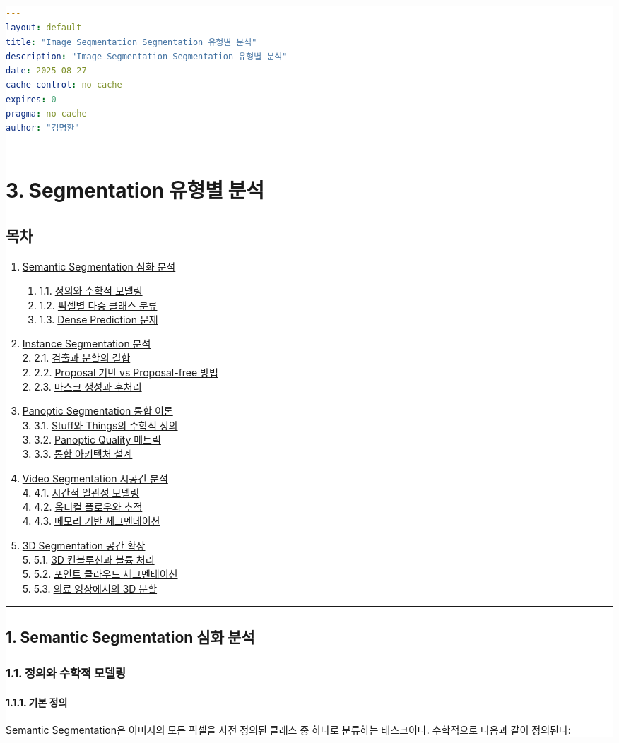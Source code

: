 ```yaml
---
layout: default
title: "Image Segmentation Segmentation 유형별 분석"
description: "Image Segmentation Segmentation 유형별 분석"
date: 2025-08-27
cache-control: no-cache
expires: 0
pragma: no-cache
author: "김명환"
---
```


# 3. Segmentation 유형별 분석

## 목차
1. [Semantic Segmentation 심화 분석](#1-semantic-segmentation-심화-분석)<br/>
   1. 1.1. [정의와 수학적 모델링](#11-정의와-수학적-모델링)<br/>
   1. 1.2. [픽셀별 다중 클래스 분류](#12-픽셀별-다중-클래스-분류)<br/>
   1. 1.3. [Dense Prediction 문제](#13-dense-prediction-문제)<br/>

2. [Instance Segmentation 분석](#2-instance-segmentation-분석)<br/>
   2. 2.1. [검출과 분할의 결합](#21-검출과-분할의-결합)<br/>
   2. 2.2. [Proposal 기반 vs Proposal-free 방법](#22-proposal-기반-vs-proposal-free-방법)<br/>
   2. 2.3. [마스크 생성과 후처리](#23-마스크-생성과-후처리)<br/>

3. [Panoptic Segmentation 통합 이론](#3-panoptic-segmentation-통합-이론)<br/>
   3. 3.1. [Stuff와 Things의 수학적 정의](#31-stuff와-things의-수학적-정의)<br/>
   3. 3.2. [Panoptic Quality 메트릭](#32-panoptic-quality-메트릭)<br/>
   3. 3.3. [통합 아키텍처 설계](#33-통합-아키텍처-설계)<br/>

4. [Video Segmentation 시공간 분석](#4-video-segmentation-시공간-분석)<br/>
   4. 4.1. [시간적 일관성 모델링](#41-시간적-일관성-모델링)<br/>
   4. 4.2. [옵티컬 플로우와 추적](#42-옵티컬-플로우와-추적)<br/>
   4. 4.3. [메모리 기반 세그멘테이션](#43-메모리-기반-세그멘테이션)<br/>

5. [3D Segmentation 공간 확장](#5-3d-segmentation-공간-확장)<br/>
   5. 5.1. [3D 컨볼루션과 볼륨 처리](#51-3d-컨볼루션과-볼륨-처리)<br/>
   5. 5.2. [포인트 클라우드 세그멘테이션](#52-포인트-클라우드-세그멘테이션)<br/>
   5. 5.3. [의료 영상에서의 3D 분할](#53-의료-영상에서의-3d-분할)

---

## 1. Semantic Segmentation 심화 분석

### 1.1. 정의와 수학적 모델링

#### 1.1.1. 기본 정의

Semantic Segmentation은 이미지의 모든 픽셀을 사전 정의된 클래스 중 하나로 분류하는 태스크이다. 수학적으로 다음과 같이 정의된다:
